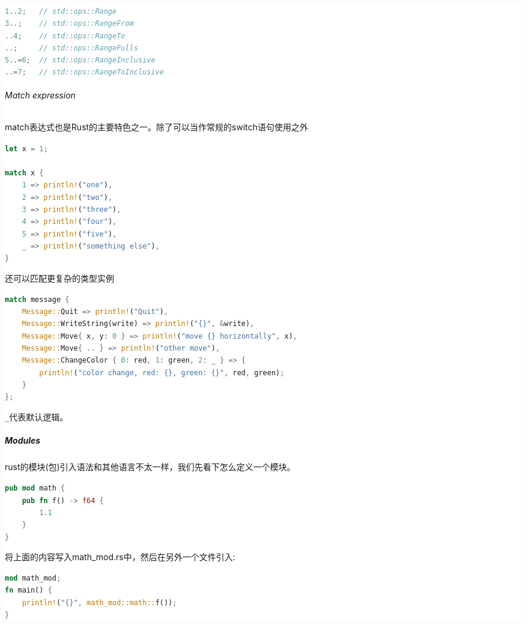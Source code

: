 ```rust
1..2;   // std::ops::Range
3..;    // std::ops::RangeFrom
..4;    // std::ops::RangeTo
..;     // std::ops::RangeFulls
5..=6;  // std::ops::RangeInclusive
..=7;   // std::ops::RangeToInclusive
```

###### Match expression

match表达式也是Rust的主要特色之一。除了可以当作常规的switch语句使用之外

```rust
let x = 1;

match x {
    1 => println!("one"),
    2 => println!("two"),
    3 => println!("three"),
    4 => println!("four"),
    5 => println!("five"),
    _ => println!("something else"),
}
```

还可以匹配更复杂的类型实例

```rust
match message {
    Message::Quit => println!("Quit"),
    Message::WriteString(write) => println!("{}", &write),
    Message::Move{ x, y: 0 } => println!("move {} horizontally", x),
    Message::Move{ .. } => println!("other move"),
    Message::ChangeColor { 0: red, 1: green, 2: _ } => {
        println!("color change, red: {}, green: {}", red, green);
    }
};
```

`_`代表默认逻辑。

##### Modules

rust的模块(包)引入语法和其他语言不太一样，我们先看下怎么定义一个模块。

```rust
pub mod math {
    pub fn f() -> f64 {
        1.1
    }
}
```

将上面的内容写入math_mod.rs中，然后在另外一个文件引入:

```rust
mod math_mod;
fn main() {
    println!("{}", math_mod::math::f());
}
```
